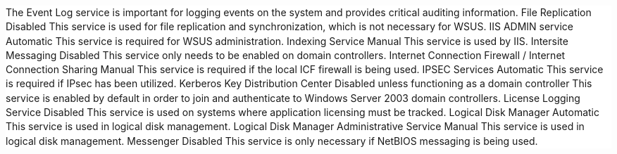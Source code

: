 <td style="border:1px solid black;">The Event Log service is important for logging events on the system and provides critical auditing information.</td>
</tr>
<tr class="even">
<td style="border:1px solid black;">File Replication</td>
<td style="border:1px solid black;">Disabled</td>
<td style="border:1px solid black;">This service is used for file replication and synchronization, which is not necessary for WSUS.</td>
</tr>
<tr class="odd">
<td style="border:1px solid black;">IIS ADMIN service</td>
<td style="border:1px solid black;">Automatic</td>
<td style="border:1px solid black;">This service is required for WSUS administration.</td>
</tr>
<tr class="even">
<td style="border:1px solid black;">Indexing Service</td>
<td style="border:1px solid black;">Manual</td>
<td style="border:1px solid black;">This service is used by IIS.</td>
</tr>
<tr class="odd">
<td style="border:1px solid black;">Intersite Messaging</td>
<td style="border:1px solid black;">Disabled</td>
<td style="border:1px solid black;">This service only needs to be enabled on domain controllers.</td>
</tr>
<tr class="even">
<td style="border:1px solid black;">Internet Connection Firewall / Internet Connection Sharing</td>
<td style="border:1px solid black;">Manual</td>
<td style="border:1px solid black;">This service is required if the local ICF firewall is being used.</td>
</tr>
<tr class="odd">
<td style="border:1px solid black;">IPSEC Services</td>
<td style="border:1px solid black;">Automatic</td>
<td style="border:1px solid black;">This service is required if IPsec has been utilized.</td>
</tr>
<tr class="even">
<td style="border:1px solid black;">Kerberos Key Distribution Center</td>
<td style="border:1px solid black;">Disabled unless functioning as a domain controller</td>
<td style="border:1px solid black;">This service is enabled by default in order to join and authenticate to Windows Server 2003 domain controllers.</td>
</tr>
<tr class="odd">
<td style="border:1px solid black;">License Logging Service</td>
<td style="border:1px solid black;">Disabled</td>
<td style="border:1px solid black;">This service is used on systems where application licensing must be tracked.</td>
</tr>
<tr class="even">
<td style="border:1px solid black;">Logical Disk Manager</td>
<td style="border:1px solid black;">Automatic</td>
<td style="border:1px solid black;">This service is used in logical disk management.</td>
</tr>
<tr class="odd">
<td style="border:1px solid black;">Logical Disk Manager Administrative Service</td>
<td style="border:1px solid black;">Manual</td>
<td style="border:1px solid black;">This service is used in logical disk management.</td>
</tr>
<tr class="even">
<td style="border:1px solid black;">Messenger</td>
<td style="border:1px solid black;">Disabled</td>
<td style="border:1px solid black;">This service is only necessary if NetBIOS messaging is being used.</td>
</tr>